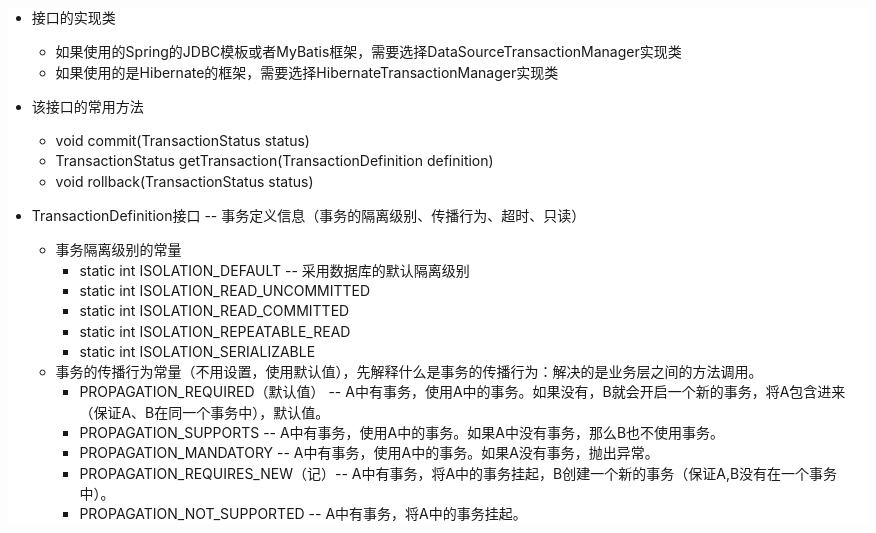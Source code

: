   * 接口的实现类
    * 如果使用的Spring的JDBC模板或者MyBatis框架，需要选择DataSourceTransactionManager实现类
    * 如果使用的是Hibernate的框架，需要选择HibernateTransactionManager实现类

  * 该接口的常用方法
    * void commit(TransactionStatus status) 
    * TransactionStatus getTransaction(TransactionDefinition definition) 
    * void rollback(TransactionStatus status) 

* TransactionDefinition接口			-- 事务定义信息（事务的隔离级别、传播行为、超时、只读）
  * 事务隔离级别的常量
    * static int ISOLATION_DEFAULT 					-- 采用数据库的默认隔离级别
    * static int ISOLATION_READ_UNCOMMITTED 
    * static int ISOLATION_READ_COMMITTED 
    * static int ISOLATION_REPEATABLE_READ 
    * static int ISOLATION_SERIALIZABLE 
  * 事务的传播行为常量（不用设置，使用默认值），先解释什么是事务的传播行为：解决的是业务层之间的方法调用。
    * PROPAGATION_REQUIRED（默认值）	-- A中有事务，使用A中的事务。如果没有，B就会开启一个新的事务，将A包含进来（保证A、B在同一个事务中），默认值。
    * PROPAGATION_SUPPORTS			-- A中有事务，使用A中的事务。如果A中没有事务，那么B也不使用事务。
    * PROPAGATION_MANDATORY			-- A中有事务，使用A中的事务。如果A没有事务，抛出异常。
    * PROPAGATION_REQUIRES_NEW（记）-- A中有事务，将A中的事务挂起，B创建一个新的事务（保证A,B没有在一个事务中）。
    * PROPAGATION_NOT_SUPPORTED		-- A中有事务，将A中的事务挂起。
